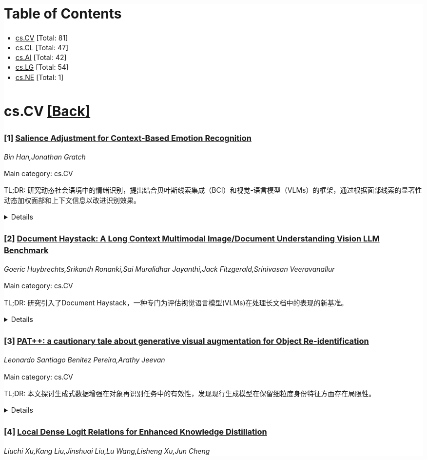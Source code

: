 <div id=toc></div>

# Table of Contents

- [cs.CV](#cs.CV) [Total: 81]
- [cs.CL](#cs.CL) [Total: 47]
- [cs.AI](#cs.AI) [Total: 42]
- [cs.LG](#cs.LG) [Total: 54]
- [cs.NE](#cs.NE) [Total: 1]


<div id='cs.CV'></div>

# cs.CV [[Back]](#toc)

### [1] [Salience Adjustment for Context-Based Emotion Recognition](https://arxiv.org/abs/2507.15878)
*Bin Han,Jonathan Gratch*

Main category: cs.CV

TL;DR: 研究动态社会语境中的情绪识别，提出结合贝叶斯线索集成（BCI）和视觉-语言模型（VLMs）的框架，通过根据面部线索的显著性动态加权面部和上下文信息以改进识别效果。


<details><summary>Details</summary></details>


### [2] [Document Haystack: A Long Context Multimodal Image/Document Understanding Vision LLM Benchmark](https://arxiv.org/abs/2507.15882)
*Goeric Huybrechts,Srikanth Ronanki,Sai Muralidhar Jayanthi,Jack Fitzgerald,Srinivasan Veeravanallur*

Main category: cs.CV

TL;DR: 研究引入了Document Haystack，一种专门为评估视觉语言模型(VLMs)在处理长文档中的表现的新基准。


<details><summary>Details</summary></details>


### [3] [PAT++: a cautionary tale about generative visual augmentation for Object Re-identification](https://arxiv.org/abs/2507.15888)
*Leonardo Santiago Benitez Pereira,Arathy Jeevan*

Main category: cs.CV

TL;DR: 本文探讨生成式数据增强在对象再识别任务中的有效性，发现现行生成模型在保留细粒度身份特征方面存在局限性。


<details><summary>Details</summary></details>


### [4] [Local Dense Logit Relations for Enhanced Knowledge Distillation](https://arxiv.org/abs/2507.15911)
*Liuchi Xu,Kang Liu,Jinshuai Liu,Lu Wang,Lisheng Xu,Jun Cheng*
